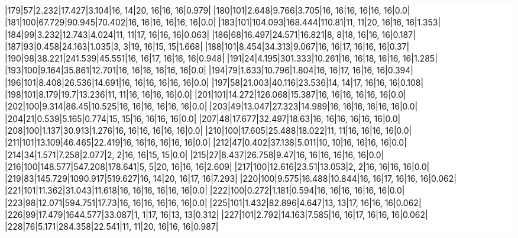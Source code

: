 |179|57|2.232|17.427|3.104|16, 14|20, 16|16, 16|0.979|
|180|101|2.648|9.766|3.705|16, 16|16, 16|16, 16|0.0|
|181|100|67.729|90.945|70.402|16, 16|16, 16|16, 16|0.0|
|183|101|104.093|168.444|110.81|11, 11|20, 16|16, 16|1.353|
|184|99|3.232|12.743|4.024|11, 11|17, 16|16, 16|0.063|
|186|68|16.497|24.571|16.821|8, 8|18, 16|16, 16|0.187|
|187|93|0.458|24.163|1.035|3, 3|19, 16|15, 15|1.668|
|188|101|8.454|34.313|9.067|16, 16|17, 16|16, 16|0.37|
|190|98|38.221|241.539|45.551|16, 16|17, 16|16, 16|0.948|
|191|24|4.195|301.333|10.261|16, 16|18, 16|16, 16|1.285|
|193|100|9.164|35.861|12.701|16, 16|16, 16|16, 16|0.0|
|194|79|1.633|10.796|1.804|16, 16|17, 16|16, 16|0.394|
|196|101|8.408|26.536|14.691|16, 16|16, 16|16, 16|0.0|
|197|58|21.003|40.116|23.536|14, 14|17, 16|16, 16|0.108|
|198|101|8.179|19.7|13.236|11, 11|16, 16|16, 16|0.0|
|201|101|14.272|126.068|15.387|16, 16|16, 16|16, 16|0.0|
|202|100|9.314|86.45|10.525|16, 16|16, 16|16, 16|0.0|
|203|49|13.047|27.323|14.989|16, 16|16, 16|16, 16|0.0|
|204|21|0.539|5.165|0.774|15, 15|16, 16|16, 16|0.0|
|207|48|17.677|32.497|18.63|16, 16|16, 16|16, 16|0.0|
|208|100|1.137|30.913|1.276|16, 16|16, 16|16, 16|0.0|
|210|100|17.605|25.488|18.022|11, 11|16, 16|16, 16|0.0|
|211|101|13.109|46.465|22.419|16, 16|16, 16|16, 16|0.0|
|212|47|0.402|37.138|5.011|10, 10|16, 16|16, 16|0.0|
|214|34|1.571|7.258|2.077|2, 2|16, 16|15, 15|0.0|
|215|27|8.437|26.758|9.47|16, 16|16, 16|16, 16|0.0|
|216|100|148.577|547.208|178.641|5, 5|20, 16|16, 16|2.609|
|217|100|12.616|23.51|13.053|2, 2|16, 16|16, 16|0.0|
|219|83|145.729|1090.917|519.627|16, 14|20, 16|17, 16|7.293|
|220|100|9.575|16.488|10.844|16, 16|17, 16|16, 16|0.062|
|221|101|11.362|31.043|11.618|16, 16|16, 16|16, 16|0.0|
|222|100|0.272|1.181|0.594|16, 16|16, 16|16, 16|0.0|
|223|98|12.071|594.751|17.73|16, 16|16, 16|16, 16|0.0|
|225|101|1.432|82.896|4.647|13, 13|17, 16|16, 16|0.062|
|226|99|17.479|1644.577|33.087|1, 1|17, 16|13, 13|0.312|
|227|101|2.792|14.163|7.585|16, 16|17, 16|16, 16|0.062|
|228|76|5.171|284.358|22.541|11, 11|20, 16|16, 16|0.987|